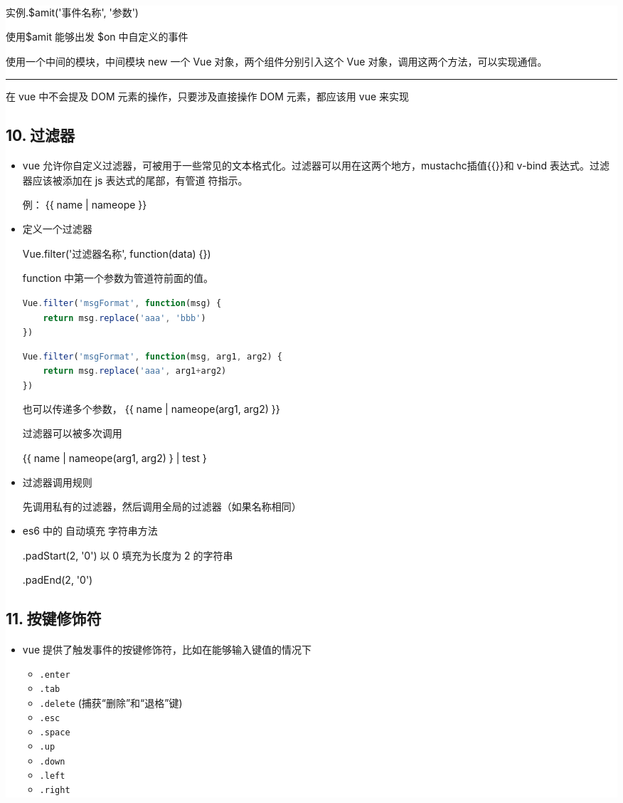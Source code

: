   实例.$amit('事件名称', '参数')

  使用$amit 能够出发 $on 中自定义的事件

  使用一个中间的模块，中间模块 new 一个 Vue 对象，两个组件分别引入这个 Vue 对象，调用这两个方法，可以实现通信。

************

在 vue 中不会提及 DOM 元素的操作，只要涉及直接操作 DOM 元素，都应该用 vue 来实现

## 10. 过滤器

* vue 允许你自定义过滤器，可被用于一些常见的文本格式化。过滤器可以用在这两个地方，mustachc插值{{}}和 v-bind 表达式。过滤器应该被添加在 js 表达式的尾部，有管道 符指示。

  例： {{ name | nameope }}

* 定义一个过滤器

  Vue.filter('过滤器名称', function(data) {})

  function 中第一个参数为管道符前面的值。

  ```javascript
  Vue.filter('msgFormat', function(msg) {
      return msg.replace('aaa', 'bbb')
  })
  ```

  ```javascript
  Vue.filter('msgFormat', function(msg, arg1, arg2) {
      return msg.replace('aaa', arg1+arg2)
  })
  ```

  也可以传递多个参数， {{ name | nameope(arg1, arg2) }}

  过滤器可以被多次调用

   {{ name | nameope(arg1, arg2) } | test }

* 过滤器调用规则

  先调用私有的过滤器，然后调用全局的过滤器（如果名称相同）

* es6 中的 自动填充 字符串方法

  .padStart(2, '0')   以 0 填充为长度为 2 的字符串

  .padEnd(2, '0')

## 11. 按键修饰符

* vue 提供了触发事件的按键修饰符，比如在能够输入键值的情况下

  - `.enter`
  - `.tab`
  - `.delete` (捕获“删除”和“退格”键)
  - `.esc`
  - `.space`
  - `.up`
  - `.down`
  - `.left`
  - `.right`
